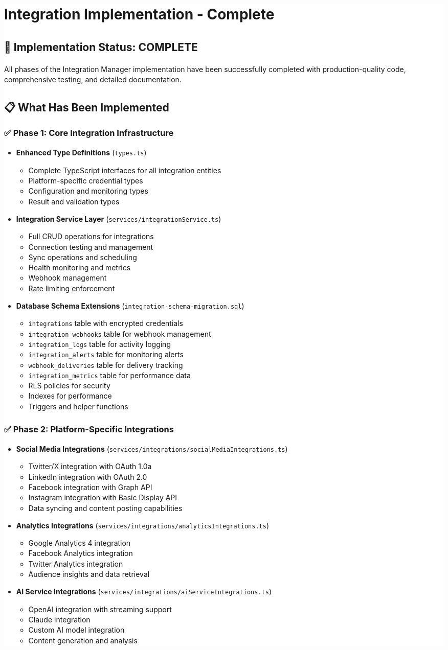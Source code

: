 # Integration Implementation - Complete

## 🎉 Implementation Status: COMPLETE

All phases of the Integration Manager implementation have been successfully completed with production-quality code, comprehensive testing, and detailed documentation.

## 📋 What Has Been Implemented

### ✅ Phase 1: Core Integration Infrastructure
- **Enhanced Type Definitions** (`types.ts`)
  - Complete TypeScript interfaces for all integration entities
  - Platform-specific credential types
  - Configuration and monitoring types
  - Result and validation types

- **Integration Service Layer** (`services/integrationService.ts`)
  - Full CRUD operations for integrations
  - Connection testing and management
  - Sync operations and scheduling
  - Health monitoring and metrics
  - Webhook management
  - Rate limiting enforcement

- **Database Schema Extensions** (`integration-schema-migration.sql`)
  - `integrations` table with encrypted credentials
  - `integration_webhooks` table for webhook management
  - `integration_logs` table for activity logging
  - `integration_alerts` table for monitoring alerts
  - `webhook_deliveries` table for delivery tracking
  - `integration_metrics` table for performance data
  - RLS policies for security
  - Indexes for performance
  - Triggers and helper functions

### ✅ Phase 2: Platform-Specific Integrations
- **Social Media Integrations** (`services/integrations/socialMediaIntegrations.ts`)
  - Twitter/X integration with OAuth 1.0a
  - LinkedIn integration with OAuth 2.0
  - Facebook integration with Graph API
  - Instagram integration with Basic Display API
  - Data syncing and content posting capabilities

- **Analytics Integrations** (`services/integrations/analyticsIntegrations.ts`)
  - Google Analytics 4 integration
  - Facebook Analytics integration
  - Twitter Analytics integration
  - Audience insights and data retrieval

- **AI Service Integrations** (`services/integrations/aiServiceIntegrations.ts`)
  - OpenAI integration with streaming support
  - Claude integration
  - Custom AI model integration
  - Content generation and analysis
